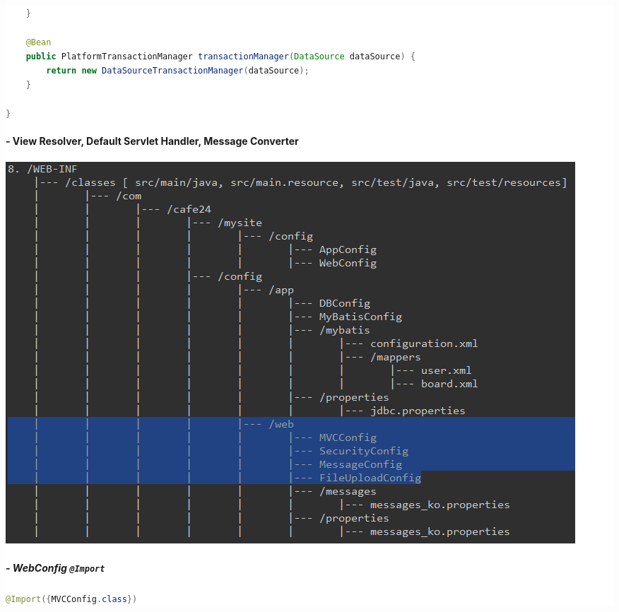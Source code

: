 ```java
    }

    @Bean
    public PlatformTransactionManager transactionManager(DataSource dataSource) {
        return new DataSourceTransactionManager(dataSource);
    }

}
```



####  **- View Resolver, Default Servlet Handler, Message Converter**

![1559110982942](assets/1559110982942.png)

##### - WebConfig `@Import`

```java
@Import({MVCConfig.class})
```


